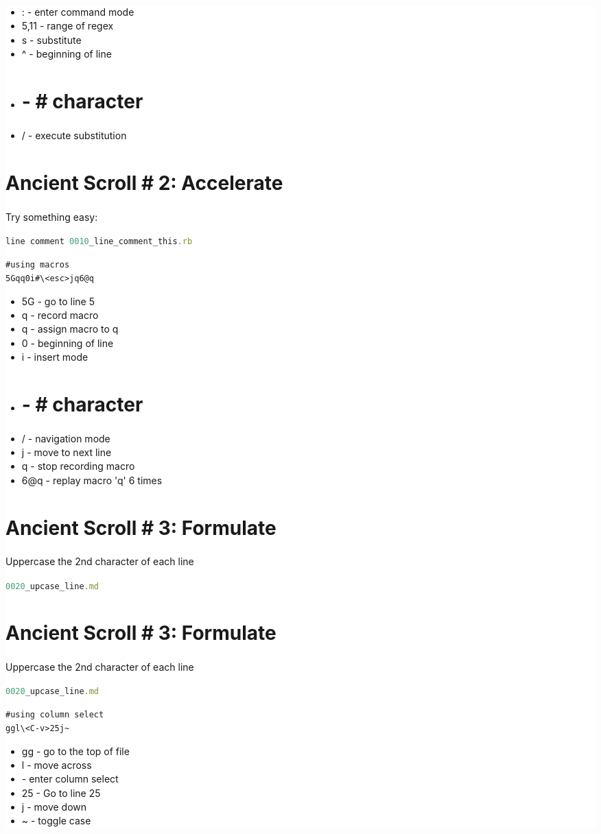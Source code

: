 - :     - enter command mode
- 5,11  - range of regex
- s     - substitute
- ^     - beginning of line
- #     - # character
- /<cr> - execute substitution


# Ancient Scroll # 2: Accelerate
Try something easy:

```ruby
line comment 0010_line_comment_this.rb
```

```vim
#using macros
5Gqq0i#\<esc>jq6@q
```

- 5G     - go to line 5
- q      - record macro
- q      - assign macro to q
- 0      - beginning of line
- i      - insert mode
- #      - # character
- /<esc> - navigation mode
- j      - move to next line
- q      - stop recording macro
- 6@q    - replay macro 'q' 6 times


# Ancient Scroll # 3: Formulate
Uppercase the 2nd character of each line

```ruby
0020_upcase_line.md
```


# Ancient Scroll # 3: Formulate
Uppercase the 2nd character of each line

```ruby
0020_upcase_line.md
```

```vim
#using column select
ggl\<C-v>25j~
```

- gg    - go to the top of file
- l     - move across
- <C-v> - enter column select
- 25    - Go to line 25
- j     - move down
- ~     - toggle case
